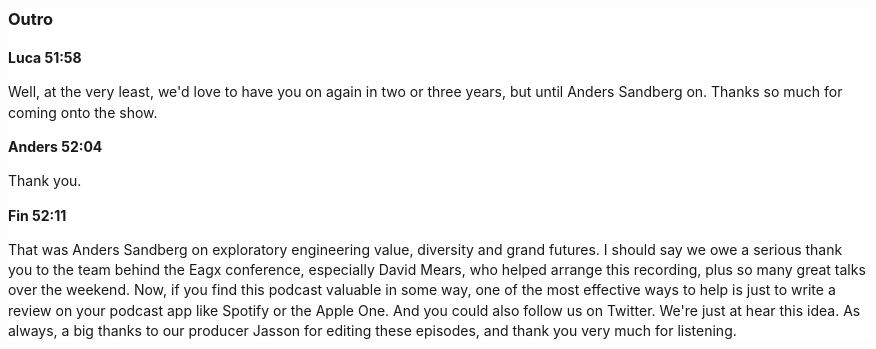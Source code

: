 ### Outro

**Luca 51:58**

Well, at the very least, we'd love to have you on again in two or three years, but until Anders Sandberg on. Thanks so much for coming onto the show. 

**Anders 52:04**

Thank you. 

**Fin 52:11**

That was Anders Sandberg on exploratory engineering value, diversity and grand futures. I should say we owe a serious thank you to the team behind the Eagx conference, especially David Mears, who helped arrange this recording, plus so many great talks over the weekend. Now, if you find this podcast valuable in some way, one of the most effective ways to help is just to write a review on your podcast app like Spotify or the Apple One. And you could also follow us on Twitter. We're just at hear this idea. As always, a big thanks to our producer Jasson for editing these episodes, and thank you very much for listening.

